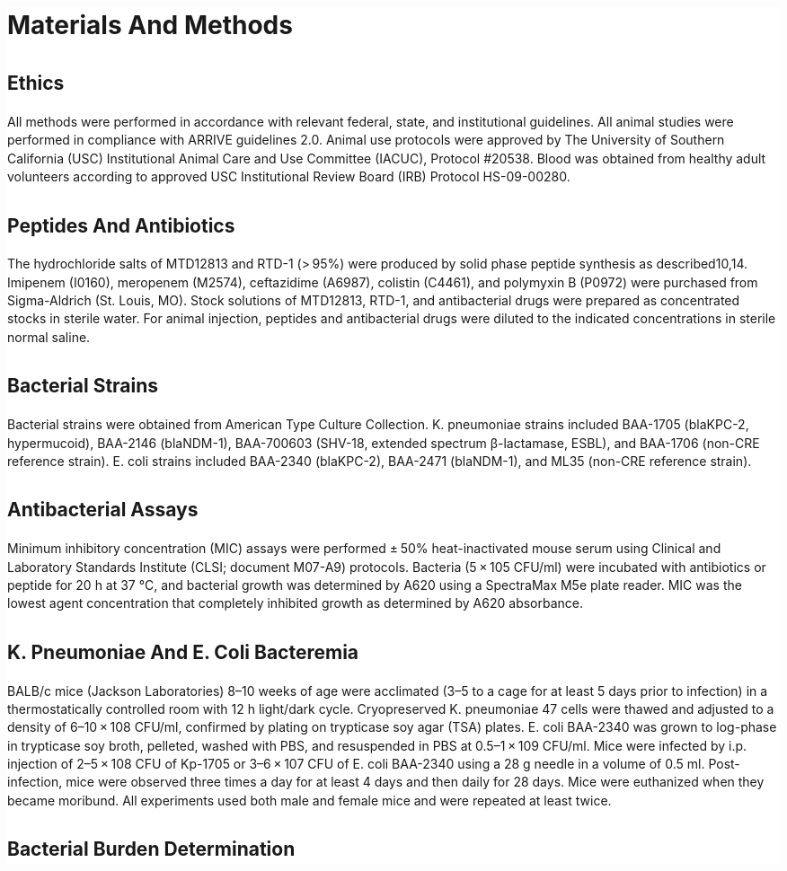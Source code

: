 # Materials And Methods

## Ethics

All methods were performed in accordance with relevant federal, state, and institutional guidelines. All animal studies were performed in compliance with ARRIVE guidelines 2.0. Animal use protocols were approved by The University of Southern California (USC) Institutional Animal Care and Use Committee (IACUC), Protocol #20538. Blood was obtained from healthy adult volunteers according to approved USC Institutional Review Board (IRB) Protocol HS-09-00280.

## Peptides And Antibiotics

The hydrochloride salts of MTD12813 and RTD-1 (> 95%) were produced by solid phase peptide synthesis as described10,14. Imipenem (I0160), meropenem (M2574), ceftazidime (A6987), colistin (C4461), and polymyxin B (P0972) were purchased from Sigma-Aldrich (St. Louis, MO). Stock solutions of MTD12813, RTD-1, and antibacterial drugs were prepared as concentrated stocks in sterile water. For animal injection, peptides and antibacterial drugs were diluted to the indicated concentrations in sterile normal saline.

## Bacterial Strains

Bacterial strains were obtained from American Type Culture Collection. K. pneumoniae strains included BAA-1705 (blaKPC-2, hypermucoid), BAA-2146 (blaNDM-1), BAA-700603 (SHV-18, extended spectrum β-lactamase, ESBL), and BAA-1706 (non-CRE reference strain). E. coli strains included BAA-2340 (blaKPC-2), BAA-2471 (blaNDM-1), and ML35 (non-CRE reference strain).

## Antibacterial Assays

Minimum inhibitory concentration (MIC) assays were performed ± 50% heat-inactivated mouse serum using Clinical and Laboratory Standards Institute (CLSI; document M07-A9) protocols. Bacteria (5 × 105 CFU/ml) were incubated with antibiotics or peptide for 20 h at 37 °C, and bacterial growth was determined by A620 using a SpectraMax M5e plate reader. MIC was the lowest agent concentration that completely inhibited growth as determined by A620 absorbance.

## K. Pneumoniae And E. Coli Bacteremia

BALB/c mice (Jackson Laboratories) 8–10 weeks of age were acclimated (3–5 to a cage for at least 5 days prior to infection) in a thermostatically controlled room with 12 h light/dark cycle. Cryopreserved K. pneumoniae 47 cells were thawed and adjusted to a density of 6–10 × 108 CFU/ml, confirmed by plating on trypticase soy agar (TSA) plates. E. coli BAA-2340 was grown to log-phase in trypticase soy broth, pelleted, washed with PBS, and resuspended in PBS at 0.5–1 × 109 CFU/ml. Mice were infected by i.p. injection of 2–5 × 108 CFU of Kp-1705 or 3–6 × 107 CFU of E. coli BAA-2340 using a 28 g needle in a volume of 0.5 ml. Post-infection, mice were observed three times a day for at least 4 days and then daily for 28 days. Mice were euthanized when they became moribund. All experiments used both male and female mice and were repeated at least twice.

## Bacterial Burden Determination

